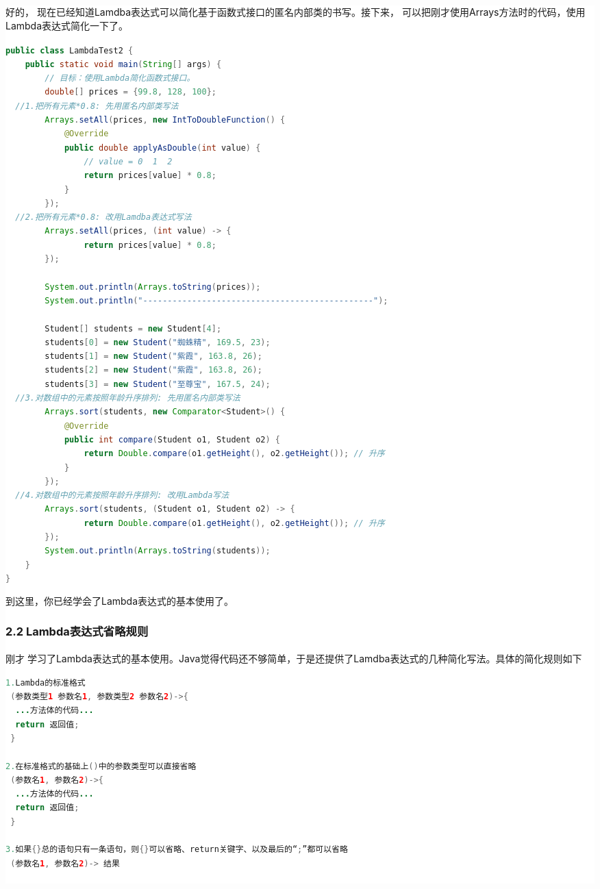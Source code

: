 好的， 现在已经知道Lamdba表达式可以简化基于函数式接口的匿名内部类的书写。接下来， 可以把刚才使用Arrays方法时的代码，使用Lambda表达式简化一下了。

```java
public class LambdaTest2 {
    public static void main(String[] args) {
        // 目标：使用Lambda简化函数式接口。
        double[] prices = {99.8, 128, 100};
  //1.把所有元素*0.8: 先用匿名内部类写法
        Arrays.setAll(prices, new IntToDoubleFunction() {
            @Override
            public double applyAsDouble(int value) {
                // value = 0  1  2
                return prices[value] * 0.8;
            }
        });
  //2.把所有元素*0.8: 改用Lamdba表达式写法
        Arrays.setAll(prices, (int value) -> {
                return prices[value] * 0.8;
        });

        System.out.println(Arrays.toString(prices));
        System.out.println("-----------------------------------------------");
  
        Student[] students = new Student[4];
        students[0] = new Student("蜘蛛精", 169.5, 23);
        students[1] = new Student("紫霞", 163.8, 26);
        students[2] = new Student("紫霞", 163.8, 26);
        students[3] = new Student("至尊宝", 167.5, 24);
  //3.对数组中的元素按照年龄升序排列: 先用匿名内部类写法
        Arrays.sort(students, new Comparator<Student>() {
            @Override
            public int compare(Student o1, Student o2) {
                return Double.compare(o1.getHeight(), o2.getHeight()); // 升序
            }
        });
  //4.对数组中的元素按照年龄升序排列: 改用Lambda写法
        Arrays.sort(students, (Student o1, Student o2) -> {
                return Double.compare(o1.getHeight(), o2.getHeight()); // 升序
        });
        System.out.println(Arrays.toString(students));
    }
}
```

到这里，你已经学会了Lambda表达式的基本使用了。

### 2.2 Lambda表达式省略规则

刚才 学习了Lambda表达式的基本使用。Java觉得代码还不够简单，于是还提供了Lamdba表达式的几种简化写法。具体的简化规则如下

```java
1.Lambda的标准格式
 (参数类型1 参数名1, 参数类型2 参数名2)->{
  ...方法体的代码...
  return 返回值;
 }

2.在标准格式的基础上()中的参数类型可以直接省略
 (参数名1, 参数名2)->{
  ...方法体的代码...
  return 返回值;
 }
 
3.如果{}总的语句只有一条语句，则{}可以省略、return关键字、以及最后的“;”都可以省略
 (参数名1, 参数名2)-> 结果
 
```